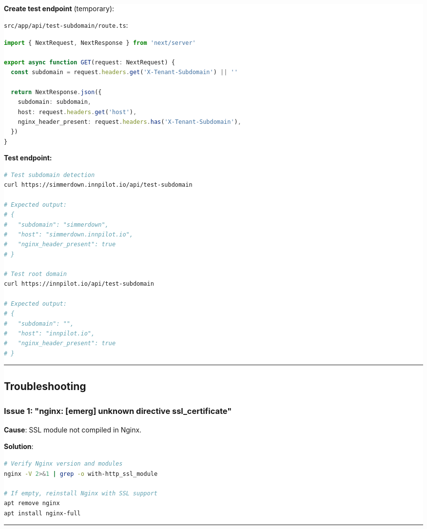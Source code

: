 **Create test endpoint** (temporary):

`src/app/api/test-subdomain/route.ts`:

```typescript
import { NextRequest, NextResponse } from 'next/server'

export async function GET(request: NextRequest) {
  const subdomain = request.headers.get('X-Tenant-Subdomain') || ''

  return NextResponse.json({
    subdomain: subdomain,
    host: request.headers.get('host'),
    nginx_header_present: request.headers.has('X-Tenant-Subdomain'),
  })
}
```

**Test endpoint:**

```bash
# Test subdomain detection
curl https://simmerdown.innpilot.io/api/test-subdomain

# Expected output:
# {
#   "subdomain": "simmerdown",
#   "host": "simmerdown.innpilot.io",
#   "nginx_header_present": true
# }

# Test root domain
curl https://innpilot.io/api/test-subdomain

# Expected output:
# {
#   "subdomain": "",
#   "host": "innpilot.io",
#   "nginx_header_present": true
# }
```

---

## Troubleshooting

### Issue 1: "nginx: [emerg] unknown directive ssl_certificate"

**Cause**: SSL module not compiled in Nginx.

**Solution**:

```bash
# Verify Nginx version and modules
nginx -V 2>&1 | grep -o with-http_ssl_module

# If empty, reinstall Nginx with SSL support
apt remove nginx
apt install nginx-full
```

---
